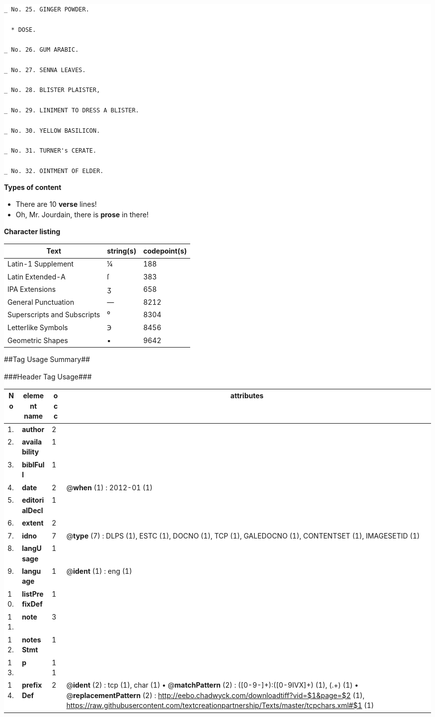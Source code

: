     _ No. 25. GINGER POWDER.

      * DOSE.

    _ No. 26. GUM ARABIC.

    _ No. 27. SENNA LEAVES.

    _ No. 28. BLISTER PLAISTER,

    _ No. 29. LINIMENT TO DRESS A BLISTER.

    _ No. 30. YELLOW BASILICON.

    _ No. 31. TURNER's CERATE.

    _ No. 32. OINTMENT OF ELDER.

**Types of content**

  * There are 10 **verse** lines!
  * Oh, Mr. Jourdain, there is **prose** in there!

**Character listing**


|Text|string(s)|codepoint(s)|
|---|---|---|
|Latin-1 Supplement|¼|188|
|Latin Extended-A|ſ|383|
|IPA  Extensions|ʒ|658|
|General Punctuation|—|8212|
|Superscripts             and Subscripts|⁰|8304|
|Letterlike Symbols|℈|8456|
|Geometric Shapes|▪|9642|

##Tag Usage Summary##

###Header Tag Usage###

|No|element name|occ|attributes|
|---|---|---|---|
|1.|__author__|2||
|2.|__availability__|1||
|3.|__biblFull__|1||
|4.|__date__|2| @__when__ (1) : 2012-01 (1)|
|5.|__editorialDecl__|1||
|6.|__extent__|2||
|7.|__idno__|7| @__type__ (7) : DLPS (1), ESTC (1), DOCNO (1), TCP (1), GALEDOCNO (1), CONTENTSET (1), IMAGESETID (1)|
|8.|__langUsage__|1||
|9.|__language__|1| @__ident__ (1) : eng (1)|
|10.|__listPrefixDef__|1||
|11.|__note__|3||
|12.|__notesStmt__|1||
|13.|__p__|11||
|14.|__prefixDef__|2| @__ident__ (2) : tcp (1), char (1)  •  @__matchPattern__ (2) : ([0-9\-]+):([0-9IVX]+) (1), (.+) (1)  •  @__replacementPattern__ (2) : http://eebo.chadwyck.com/downloadtiff?vid=$1&page=$2 (1), https://raw.githubusercontent.com/textcreationpartnership/Texts/master/tcpchars.xml#$1 (1)|